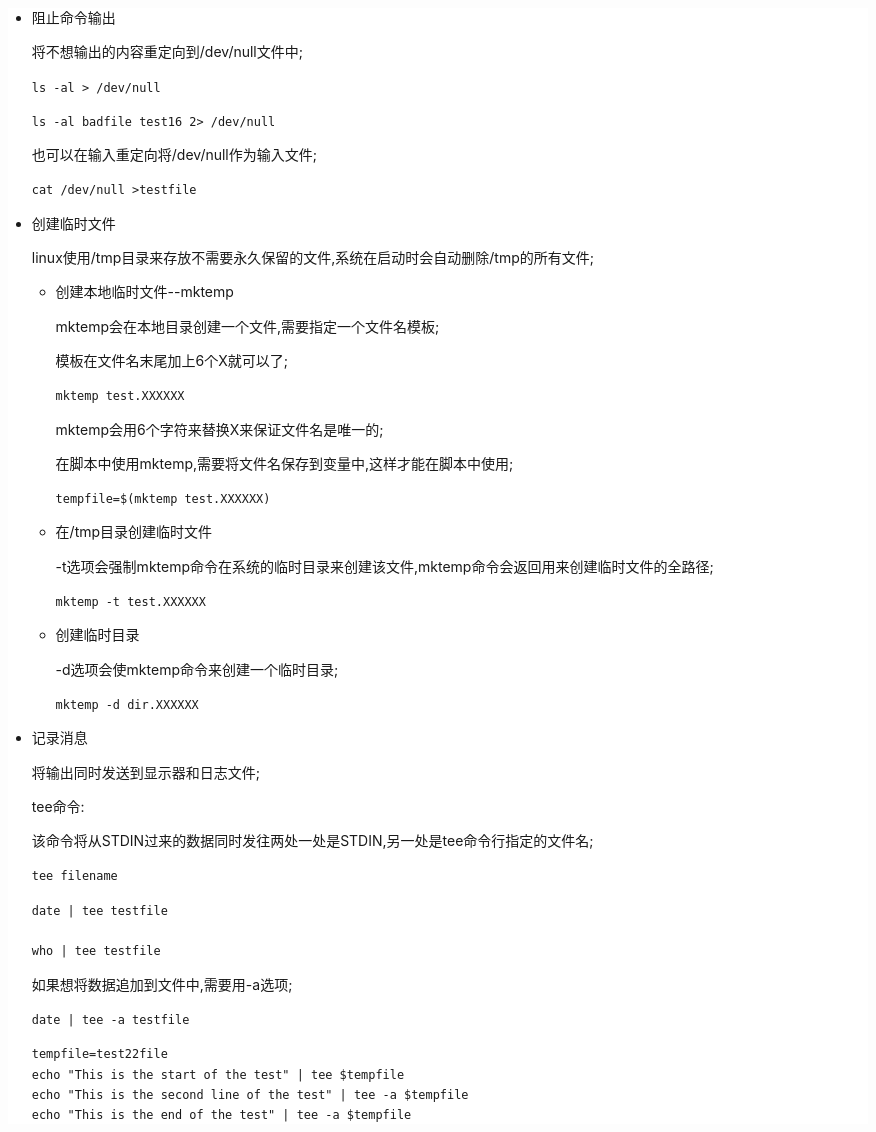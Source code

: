 * 阻止命令输出

	将不想输出的内容重定向到/dev/null文件中;

	`ls -al > /dev/null`

	`ls -al badfile test16 2> /dev/null`

	也可以在输入重定向将/dev/null作为输入文件;

	`cat /dev/null >testfile`

* 创建临时文件

	linux使用/tmp目录来存放不需要永久保留的文件,系统在启动时会自动删除/tmp的所有文件;

	* 创建本地临时文件--mktemp

		mktemp会在本地目录创建一个文件,需要指定一个文件名模板;

		模板在文件名末尾加上6个X就可以了;

		`mktemp test.XXXXXX`

		mktemp会用6个字符来替换X来保证文件名是唯一的;

		在脚本中使用mktemp,需要将文件名保存到变量中,这样才能在脚本中使用;

		`tempfile=$(mktemp test.XXXXXX)`

	* 在/tmp目录创建临时文件

		-t选项会强制mktemp命令在系统的临时目录来创建该文件,mktemp命令会返回用来创建临时文件的全路径;

		`mktemp -t test.XXXXXX`

	* 创建临时目录

		-d选项会使mktemp命令来创建一个临时目录;

		`mktemp -d dir.XXXXXX`

* 记录消息

	将输出同时发送到显示器和日志文件;

	tee命令:

	该命令将从STDIN过来的数据同时发往两处一处是STDIN,另一处是tee命令行指定的文件名;

	`tee filename`

	```
	date | tee testfile

	who | tee testfile
	```

	如果想将数据追加到文件中,需要用-a选项;

	```
	date | tee -a testfile
	```

	```
	tempfile=test22file
	echo "This is the start of the test" | tee $tempfile
	echo "This is the second line of the test" | tee -a $tempfile
	echo "This is the end of the test" | tee -a $tempfile
	```
